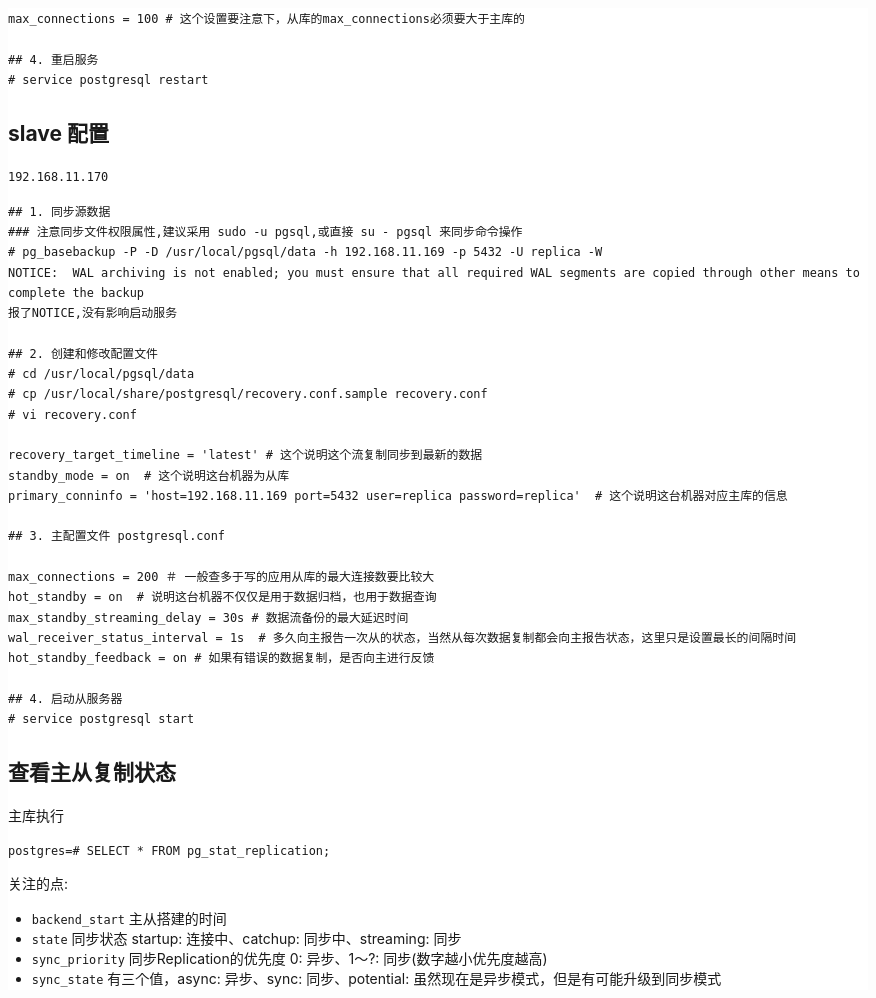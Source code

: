 ```
max_connections = 100 # 这个设置要注意下，从库的max_connections必须要大于主库的

## 4. 重启服务
# service postgresql restart
```

## slave 配置

`192.168.11.170`

```
## 1. 同步源数据
### 注意同步文件权限属性,建议采用 sudo -u pgsql,或直接 su - pgsql 来同步命令操作
# pg_basebackup -P -D /usr/local/pgsql/data -h 192.168.11.169 -p 5432 -U replica -W
NOTICE:  WAL archiving is not enabled; you must ensure that all required WAL segments are copied through other means to complete the backup
报了NOTICE,没有影响启动服务

## 2. 创建和修改配置文件
# cd /usr/local/pgsql/data
# cp /usr/local/share/postgresql/recovery.conf.sample recovery.conf
# vi recovery.conf

recovery_target_timeline = 'latest' # 这个说明这个流复制同步到最新的数据
standby_mode = on  # 这个说明这台机器为从库
primary_conninfo = 'host=192.168.11.169 port=5432 user=replica password=replica'  # 这个说明这台机器对应主库的信息

## 3. 主配置文件 postgresql.conf

max_connections = 200 ＃ 一般查多于写的应用从库的最大连接数要比较大
hot_standby = on  # 说明这台机器不仅仅是用于数据归档，也用于数据查询
max_standby_streaming_delay = 30s # 数据流备份的最大延迟时间
wal_receiver_status_interval = 1s  # 多久向主报告一次从的状态，当然从每次数据复制都会向主报告状态，这里只是设置最长的间隔时间
hot_standby_feedback = on # 如果有错误的数据复制，是否向主进行反馈

## 4. 启动从服务器
# service postgresql start
```

## 查看主从复制状态

主库执行

```
postgres=# SELECT * FROM pg_stat_replication;
```

关注的点:

- `backend_start` 主从搭建的时间
- `state` 同步状态 startup: 连接中、catchup: 同步中、streaming: 同步
- `sync_priority` 同步Replication的优先度 0: 异步、1～?: 同步(数字越小优先度越高)
- `sync_state` 有三个值，async: 异步、sync: 同步、potential: 虽然现在是异步模式，但是有可能升级到同步模式
